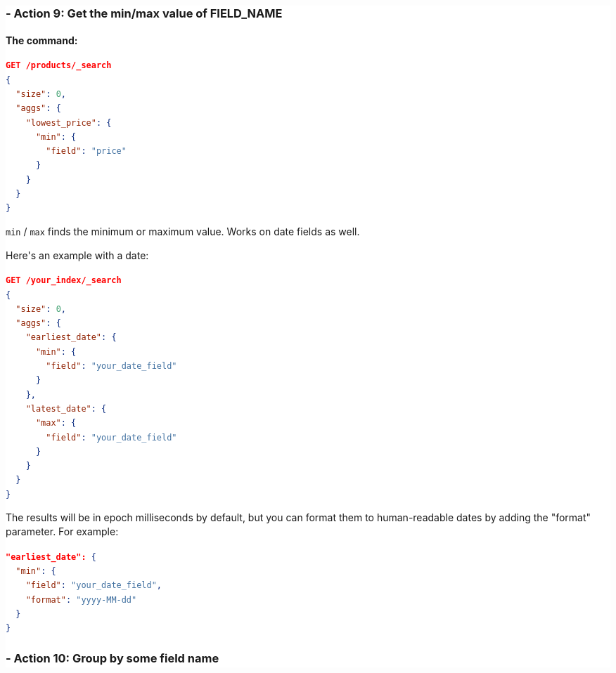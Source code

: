 ### - Action 9: Get the min/max value of FIELD_NAME

**The command:**

```json
GET /products/_search
{
  "size": 0,
  "aggs": {
    "lowest_price": {
      "min": {
        "field": "price"
      }
    }
  }
}
```

`min` / `max` finds the minimum or maximum value. Works on date fields as well.

Here's an example with a date:

```json
GET /your_index/_search
{
  "size": 0,
  "aggs": {
    "earliest_date": {
      "min": {
        "field": "your_date_field"
      }
    },
    "latest_date": {
      "max": {
        "field": "your_date_field"
      }
    }
  }
}
```

The results will be in epoch milliseconds by default, but you can format them to human-readable dates by adding the "format" parameter. For example:

```json
"earliest_date": {
  "min": {
    "field": "your_date_field",
    "format": "yyyy-MM-dd"
  }
}
```

### - Action 10: Group by some field name
